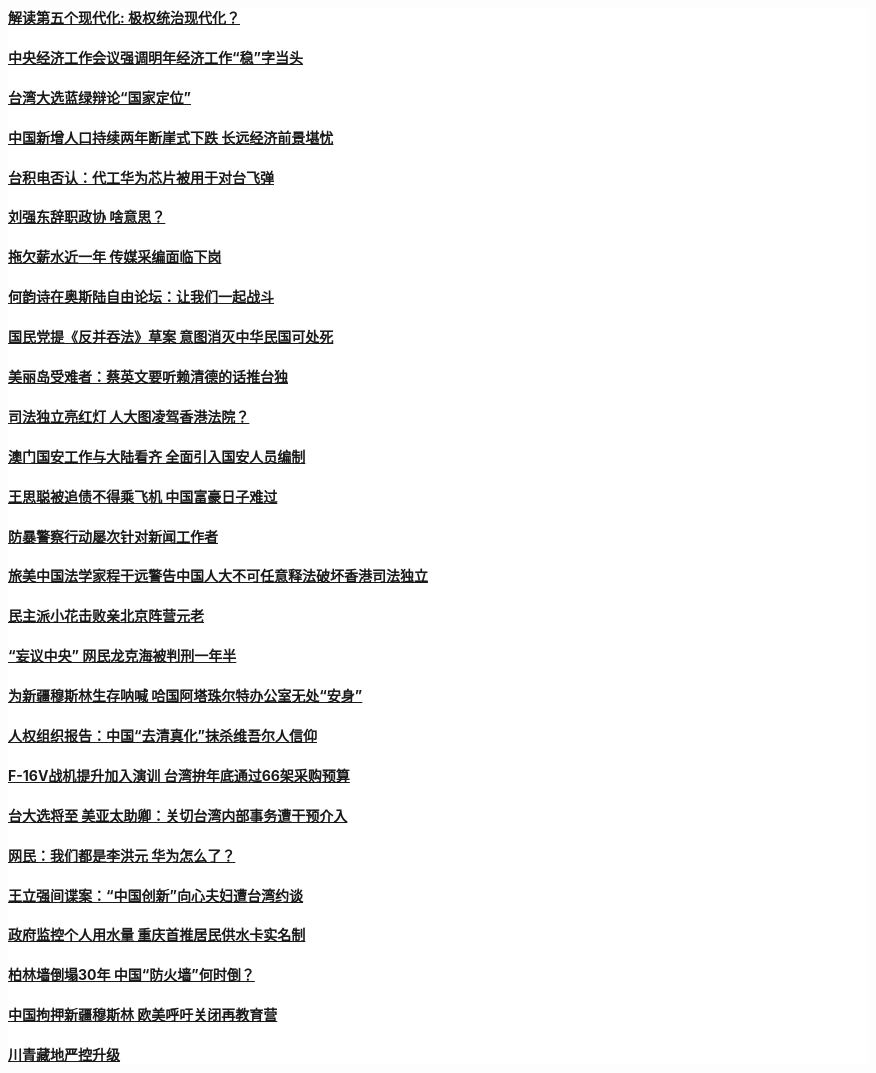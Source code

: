 #### [解读第五个现代化: 极权统治现代化？](../pages/yataibaodao/rc-10282019111843.md)
#### [中央经济工作会议强调明年经济工作“稳”字当头](../pages/yataibaodao/gf2-12122019095857.md)
#### [台湾大选蓝绿辩论“国家定位”](../pages/yataibaodao/hx2-11192019095552.md)
#### [中国新增人口持续两年断崖式下跌   长远经济前景堪忧](../pages/yataibaodao/fl-11212019101033.md)
#### [台积电否认：代工华为芯片被用于对台飞弹 ](../pages/yataibaodao/hx1-11052019094200.md)
#### [刘强东辞职政协   啥意思？ ](../pages/yataibaodao/ql1-11082019070158.md)
#### [拖欠薪水近一年   传媒采编面临下岗](../pages/yataibaodao/ql2-12052019072139.md)
#### [何韵诗在奥斯陆自由论坛：让我们一起战斗](../pages/yataibaodao/wy-10232019110645.md)
#### [国民党提《反并吞法》草案    意图消灭中华民国可处死](../pages/yataibaodao/hx2-11292019090415.md)
#### [美丽岛受难者：蔡英文要听赖清德的话推台独](../pages/yataibaodao/hx2-12092019100712.md)
#### [司法独立亮红灯  人大图凌驾香港法院？](../pages/yataibaodao/gf1-11202019081632.md)
#### [澳门国安工作与大陆看齐   全面引入国安人员编制](../pages/yataibaodao/gf-11212019072354.md)
#### [王思聪被追债不得乘飞机  中国富豪日子难过](../pages/yataibaodao/xql-11132019120515.md)
#### [防暴警察行动屡次针对新闻工作者](../pages/yataibaodao/ac-10282019073538.md)
#### [旅美中国法学家程干远警告中国人大不可任意释法破坏香港司法独立](../pages/yataibaodao/ck-11272019085913.md)
#### [民主派小花击败亲北京阵营元老 ](../pages/yataibaodao/mc-12062019093253.md)
#### [“妄议中央”   网民龙克海被判刑一年半](../pages/yataibaodao/gf1-11282019131941.md)
#### [为新疆穆斯林生存呐喊    哈国阿塔珠尔特办公室无处“安身”](../pages/yataibaodao/ql2-11012019081449.md)
#### [人权组织报告：中国“去清真化”抹杀维吾尔人信仰](../pages/yataibaodao/hj-10292019110555.md)
#### [F-16V战机提升加入演训 台湾拚年底通过66架采购预算](../pages/yataibaodao/hcm2-11112019082602.md)
#### [台大选将至     美亚太助卿：关切台湾内部事务遭干预介入](../pages/yataibaodao/rf-12122019154820.md)
#### [网民：我们都是李洪元   华为怎么了？](../pages/yataibaodao/hc-12052019115114.md)
#### [王立强间谍案：“中国创新”向心夫妇遭台湾约谈](../pages/yataibaodao/hcm1-11252019120515.md)
#### [政府监控个人用水量 重庆首推居民供水卡实名制 ](../pages/yataibaodao/ql1-10302019073007.md)
#### [柏林墙倒塌30年  中国“防火墙”何时倒？](../pages/yataibaodao/rc-11082019105057.md)
#### [中国拘押新疆穆斯林 欧美呼吁关闭再教育营](../pages/yataibaodao/cl-11282019135042.md)
#### [川青藏地严控升级](../pages/yataibaodao/dz-11252019123701.md)